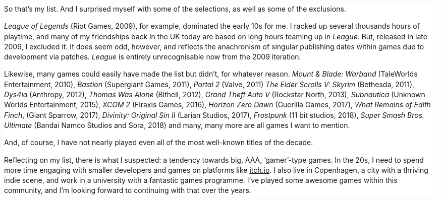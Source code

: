 So that’s my list. And I surprised myself with some of the selections, as well as some of the exclusions.

*League of Legends* (Riot Games, 2009), for example, dominated the early 10s for me. I racked up several thousands hours of playtime, and many of my friendships back in the UK today are based on long hours teaming up in *League*. But, released in late 2009, I excluded it. It does seem odd, however, and reflects the anachronism of singular publishing dates within games due to development via patches. *League* is entirely unrecognisable now from the 2009 iteration.

Likewise, many games could easily have made the list but didn’t, for whatever reason. *Mount & Blade: Warband*  (TaleWorlds Entertainment, 2010), *Bastion* (Supergiant Games, 2011), *Portal 2* (Valve, 2011) *The Elder Scrolls V: Skyrim* (Bethesda, 2011), *Dys4ia* (Anthropy, 2012), *Thomas Was Alone* (Bithell, 2012), *Grand Theft Auto V* (Rockstar North, 2013), *Subnautica* (Unknown Worlds Entertainment, 2015), *XCOM 2* (Firaxis Games, 2016), *Horizon Zero Dawn* (Guerilla Games, 2017), *What Remains of Edith Finch*, (Giant Sparrow, 2017), *Divinity: Original Sin II* (Larian Studios, 2017), *Frostpunk* (11 bit studios, 2018), *Super Smash Bros. Ultimate* (Bandai Namco Studios and Sora, 2018) and many, many more are all games I want to mention. 

And, of course, I have not nearly played even all of the most well-known titles of the decade.

Reflecting on my list, there is what I suspected: a tendency towards big, AAA, ‘gamer’-type games. In the 20s, I need to spend more time engaging with smaller developers and games on platforms like [itch.io](https://itch.io/). I also live in Copenhagen, a city with a thriving indie scene, and work in a university with a fantastic games programme. I’ve played some awesome games within this community, and I’m looking forward to continuing with that over the years.
